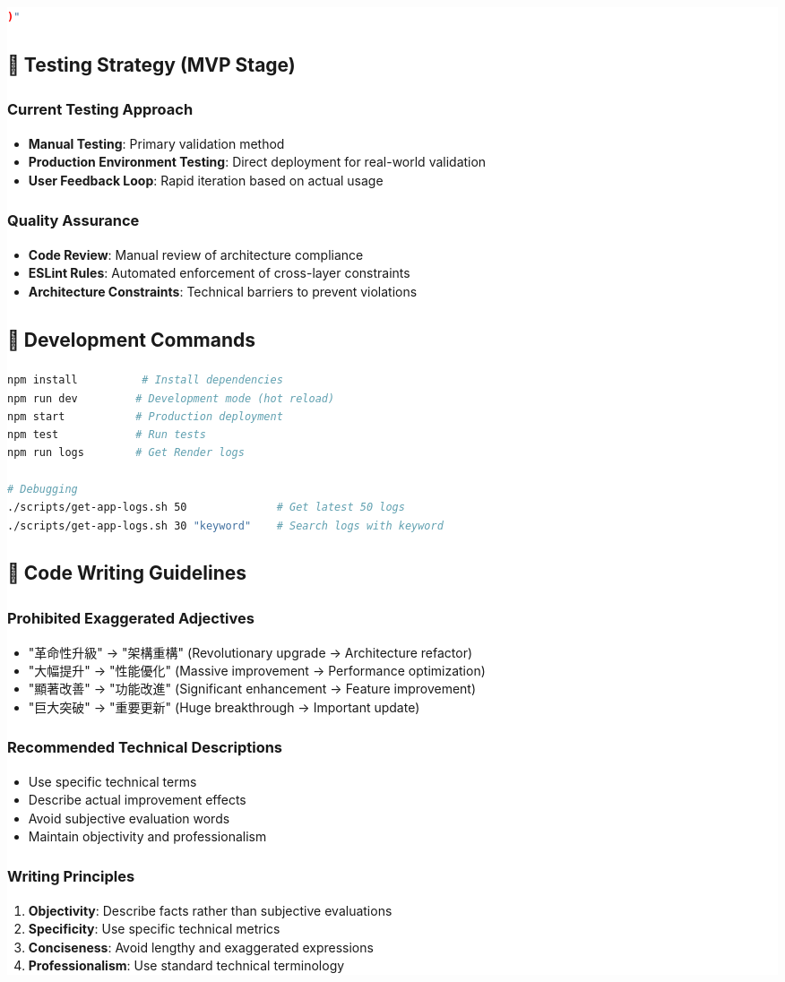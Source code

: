```bash
)"
```

## 🧪 Testing Strategy (MVP Stage)

### Current Testing Approach
- **Manual Testing**: Primary validation method
- **Production Environment Testing**: Direct deployment for real-world validation
- **User Feedback Loop**: Rapid iteration based on actual usage

### Quality Assurance
- **Code Review**: Manual review of architecture compliance
- **ESLint Rules**: Automated enforcement of cross-layer constraints
- **Architecture Constraints**: Technical barriers to prevent violations

## 🔄 Development Commands

```bash
npm install          # Install dependencies
npm run dev         # Development mode (hot reload)
npm start           # Production deployment
npm test            # Run tests
npm run logs        # Get Render logs

# Debugging
./scripts/get-app-logs.sh 50              # Get latest 50 logs
./scripts/get-app-logs.sh 30 "keyword"    # Search logs with keyword
```

## 🎯 Code Writing Guidelines

### Prohibited Exaggerated Adjectives
- "革命性升級" → "架構重構" (Revolutionary upgrade → Architecture refactor)
- "大幅提升" → "性能優化" (Massive improvement → Performance optimization)
- "顯著改善" → "功能改進" (Significant enhancement → Feature improvement)
- "巨大突破" → "重要更新" (Huge breakthrough → Important update)

### Recommended Technical Descriptions
- Use specific technical terms
- Describe actual improvement effects
- Avoid subjective evaluation words
- Maintain objectivity and professionalism

### Writing Principles
1. **Objectivity**: Describe facts rather than subjective evaluations
2. **Specificity**: Use specific technical metrics
3. **Conciseness**: Avoid lengthy and exaggerated expressions
4. **Professionalism**: Use standard technical terminology